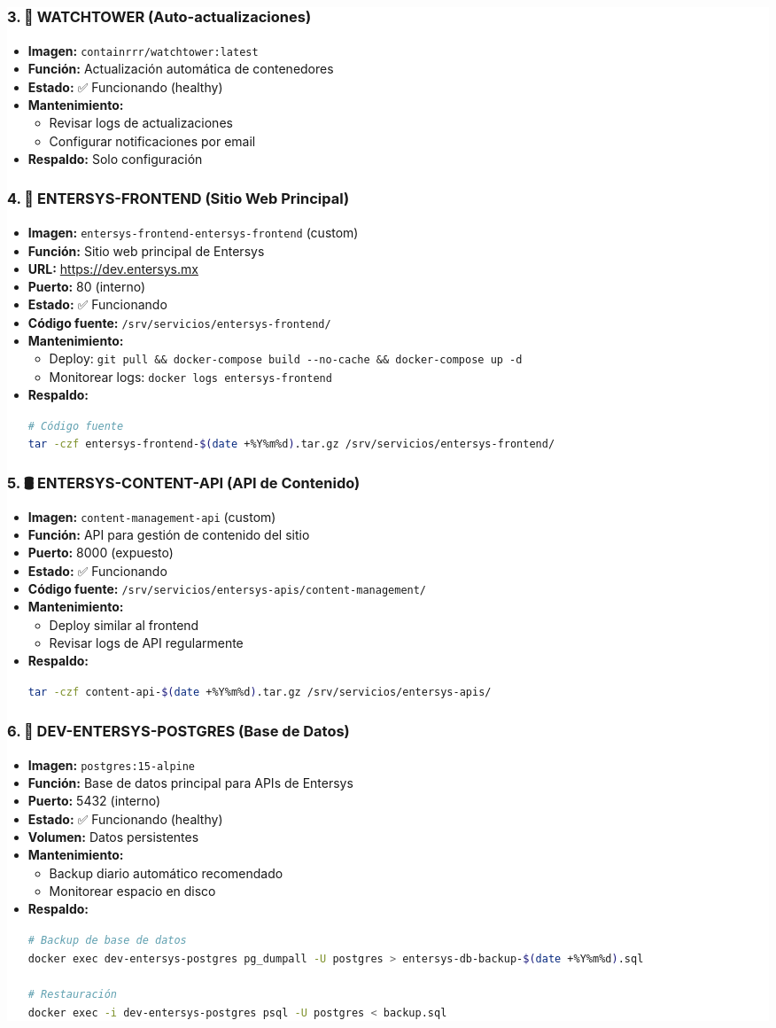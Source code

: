 ### 3. 🔄 **WATCHTOWER** (Auto-actualizaciones)
- **Imagen:** `containrrr/watchtower:latest`
- **Función:** Actualización automática de contenedores
- **Estado:** ✅ Funcionando (healthy)
- **Mantenimiento:**
  - Revisar logs de actualizaciones
  - Configurar notificaciones por email
- **Respaldo:** Solo configuración

### 4. 🎨 **ENTERSYS-FRONTEND** (Sitio Web Principal)
- **Imagen:** `entersys-frontend-entersys-frontend` (custom)
- **Función:** Sitio web principal de Entersys
- **URL:** https://dev.entersys.mx
- **Puerto:** 80 (interno)
- **Estado:** ✅ Funcionando
- **Código fuente:** `/srv/servicios/entersys-frontend/`
- **Mantenimiento:**
  - Deploy: `git pull && docker-compose build --no-cache && docker-compose up -d`
  - Monitorear logs: `docker logs entersys-frontend`
- **Respaldo:**
  ```bash
  # Código fuente
  tar -czf entersys-frontend-$(date +%Y%m%d).tar.gz /srv/servicios/entersys-frontend/
  ```

### 5. 🛢️ **ENTERSYS-CONTENT-API** (API de Contenido)
- **Imagen:** `content-management-api` (custom)
- **Función:** API para gestión de contenido del sitio
- **Puerto:** 8000 (expuesto)
- **Estado:** ✅ Funcionando
- **Código fuente:** `/srv/servicios/entersys-apis/content-management/`
- **Mantenimiento:**
  - Deploy similar al frontend
  - Revisar logs de API regularmente
- **Respaldo:**
  ```bash
  tar -czf content-api-$(date +%Y%m%d).tar.gz /srv/servicios/entersys-apis/
  ```

### 6. 🐘 **DEV-ENTERSYS-POSTGRES** (Base de Datos)
- **Imagen:** `postgres:15-alpine`
- **Función:** Base de datos principal para APIs de Entersys
- **Puerto:** 5432 (interno)
- **Estado:** ✅ Funcionando (healthy)
- **Volumen:** Datos persistentes
- **Mantenimiento:**
  - Backup diario automático recomendado
  - Monitorear espacio en disco
- **Respaldo:**
  ```bash
  # Backup de base de datos
  docker exec dev-entersys-postgres pg_dumpall -U postgres > entersys-db-backup-$(date +%Y%m%d).sql

  # Restauración
  docker exec -i dev-entersys-postgres psql -U postgres < backup.sql
  ```
